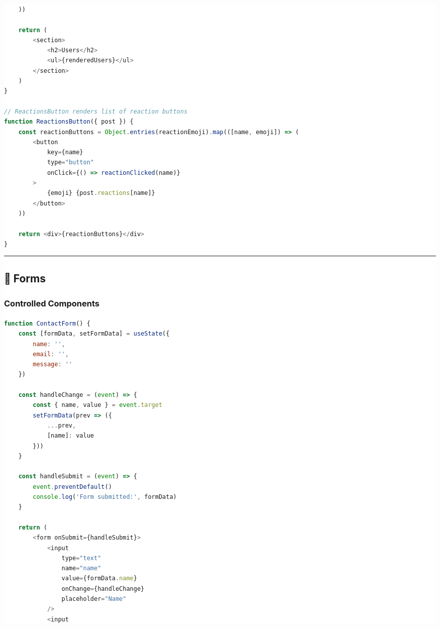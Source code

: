 ```javascript
    ))

    return (
        <section>
            <h2>Users</h2>
            <ul>{renderedUsers}</ul>
        </section>
    )
}

// ReactionsButton renders list of reaction buttons
function ReactionsButton({ post }) {
    const reactionButtons = Object.entries(reactionEmoji).map(([name, emoji]) => (
        <button
            key={name}
            type="button"
            onClick={() => reactionClicked(name)}
        >
            {emoji} {post.reactions[name]}
        </button>
    ))

    return <div>{reactionButtons}</div>
}
```

---

## 📝 Forms

### Controlled Components
```javascript
function ContactForm() {
    const [formData, setFormData] = useState({
        name: '',
        email: '',
        message: ''
    })
    
    const handleChange = (event) => {
        const { name, value } = event.target
        setFormData(prev => ({
            ...prev,
            [name]: value
        }))
    }
    
    const handleSubmit = (event) => {
        event.preventDefault()
        console.log('Form submitted:', formData)
    }
    
    return (
        <form onSubmit={handleSubmit}>
            <input
                type="text"
                name="name"
                value={formData.name}
                onChange={handleChange}
                placeholder="Name"
            />
            <input
```